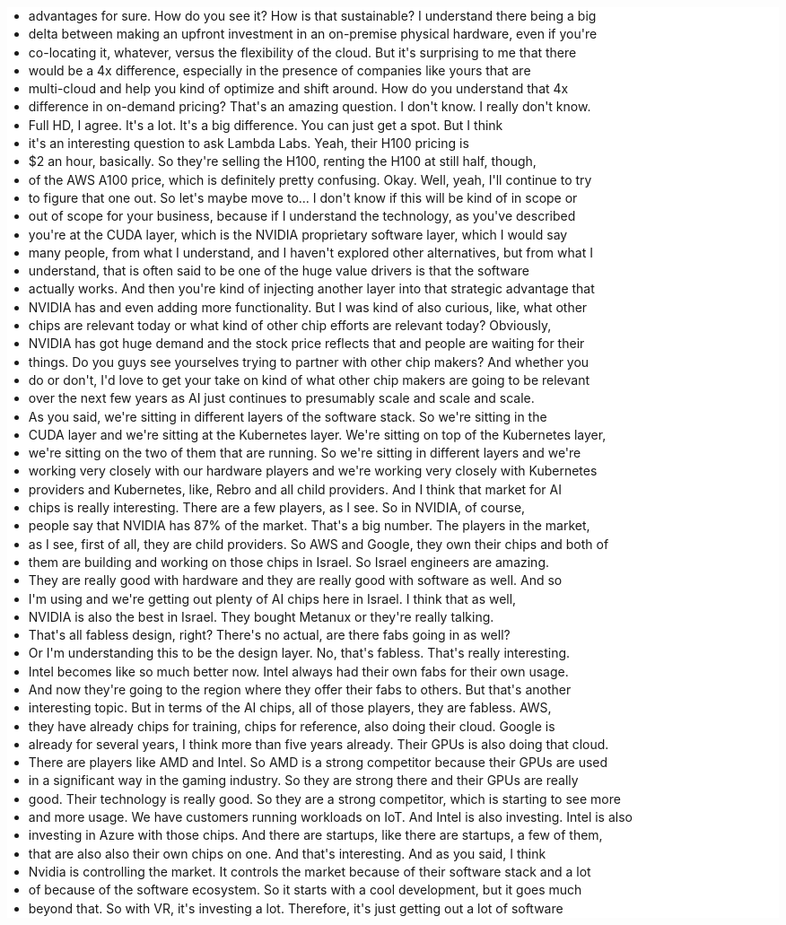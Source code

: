 *  advantages for sure. How do you see it? How is that sustainable? I understand there being a big
*  delta between making an upfront investment in an on-premise physical hardware, even if you're
*  co-locating it, whatever, versus the flexibility of the cloud. But it's surprising to me that there
*  would be a 4x difference, especially in the presence of companies like yours that are
*  multi-cloud and help you kind of optimize and shift around. How do you understand that 4x
*  difference in on-demand pricing? That's an amazing question. I don't know. I really don't know.
*  Full HD, I agree. It's a lot. It's a big difference. You can just get a spot. But I think
*  it's an interesting question to ask Lambda Labs. Yeah, their H100 pricing is
*  $2 an hour, basically. So they're selling the H100, renting the H100 at still half, though,
*  of the AWS A100 price, which is definitely pretty confusing. Okay. Well, yeah, I'll continue to try
*  to figure that one out. So let's maybe move to... I don't know if this will be kind of in scope or
*  out of scope for your business, because if I understand the technology, as you've described
*  you're at the CUDA layer, which is the NVIDIA proprietary software layer, which I would say
*  many people, from what I understand, and I haven't explored other alternatives, but from what I
*  understand, that is often said to be one of the huge value drivers is that the software
*  actually works. And then you're kind of injecting another layer into that strategic advantage that
*  NVIDIA has and even adding more functionality. But I was kind of also curious, like, what other
*  chips are relevant today or what kind of other chip efforts are relevant today? Obviously,
*  NVIDIA has got huge demand and the stock price reflects that and people are waiting for their
*  things. Do you guys see yourselves trying to partner with other chip makers? And whether you
*  do or don't, I'd love to get your take on kind of what other chip makers are going to be relevant
*  over the next few years as AI just continues to presumably scale and scale and scale.
*  As you said, we're sitting in different layers of the software stack. So we're sitting in the
*  CUDA layer and we're sitting at the Kubernetes layer. We're sitting on top of the Kubernetes layer,
*  we're sitting on the two of them that are running. So we're sitting in different layers and we're
*  working very closely with our hardware players and we're working very closely with Kubernetes
*  providers and Kubernetes, like, Rebro and all child providers. And I think that market for AI
*  chips is really interesting. There are a few players, as I see. So in NVIDIA, of course,
*  people say that NVIDIA has 87% of the market. That's a big number. The players in the market,
*  as I see, first of all, they are child providers. So AWS and Google, they own their chips and both of
*  them are building and working on those chips in Israel. So Israel engineers are amazing.
*  They are really good with hardware and they are really good with software as well. And so
*  I'm using and we're getting out plenty of AI chips here in Israel. I think that as well,
*  NVIDIA is also the best in Israel. They bought Metanux or they're really talking.
*  That's all fabless design, right? There's no actual, are there fabs going in as well?
*  Or I'm understanding this to be the design layer. No, that's fabless. That's really interesting.
*  Intel becomes like so much better now. Intel always had their own fabs for their own usage.
*  And now they're going to the region where they offer their fabs to others. But that's another
*  interesting topic. But in terms of the AI chips, all of those players, they are fabless. AWS,
*  they have already chips for training, chips for reference, also doing their cloud. Google is
*  already for several years, I think more than five years already. Their GPUs is also doing that cloud.
*  There are players like AMD and Intel. So AMD is a strong competitor because their GPUs are used
*  in a significant way in the gaming industry. So they are strong there and their GPUs are really
*  good. Their technology is really good. So they are a strong competitor, which is starting to see more
*  and more usage. We have customers running workloads on IoT. And Intel is also investing. Intel is also
*  investing in Azure with those chips. And there are startups, like there are startups, a few of them,
*  that are also also their own chips on one. And that's interesting. And as you said, I think
*  Nvidia is controlling the market. It controls the market because of their software stack and a lot
*  of because of the software ecosystem. So it starts with a cool development, but it goes much
*  beyond that. So with VR, it's investing a lot. Therefore, it's just getting out a lot of software